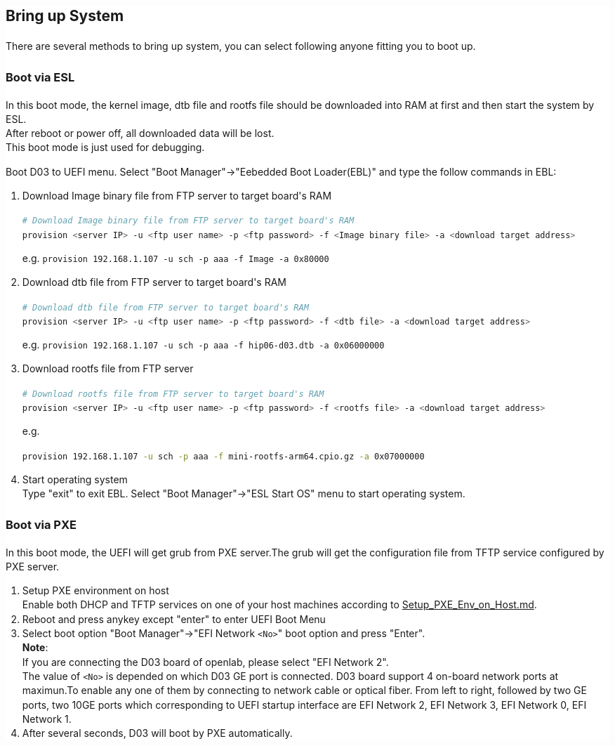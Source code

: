 ## <a name="3">Bring up System</a>

There are several methods to bring up system, you can select following anyone fitting you to boot up.

### <a name="3.1">Boot via ESL</a>

In this boot mode, the kernel image, dtb file and rootfs file should be downloaded into RAM at first and then start the system by ESL.  
After reboot or power off, all downloaded data will be lost.  
This boot mode is just used for debugging.

Boot D03 to UEFI menu. Select "Boot Manager"->"Eebedded Boot Loader(EBL)" and type the
follow commands in EBL:

1. Download Image binary file from FTP server to target board's RAM
   ```bash
   # Download Image binary file from FTP server to target board's RAM
   provision <server IP> -u <ftp user name> -p <ftp password> -f <Image binary file> -a <download target address>
   ```
    e.g. `provision 192.168.1.107 -u sch -p aaa -f Image -a 0x80000`

2. Download dtb file from FTP server to target board's RAM
   ```bash
   # Download dtb file from FTP server to target board's RAM
   provision <server IP> -u <ftp user name> -p <ftp password> -f <dtb file> -a <download target address>
   ```
   e.g. `provision 192.168.1.107 -u sch -p aaa -f hip06-d03.dtb -a 0x06000000`

3. Download rootfs file from FTP server
   ```bash
   # Download rootfs file from FTP server to target board's RAM
   provision <server IP> -u <ftp user name> -p <ftp password> -f <rootfs file> -a <download target address>
     ```
   e.g.
   ```bash
   provision 192.168.1.107 -u sch -p aaa -f mini-rootfs-arm64.cpio.gz -a 0x07000000
   ```

4. Start operating system  
  Type "exit" to exit EBL. Select "Boot Manager"->"ESL Start OS" menu to start operating system.

### <a name="3.2">Boot via PXE</a>

In this boot mode, the UEFI will get grub from PXE server.The grub will get the configuration file from TFTP service configured by PXE server.

1. Setup PXE environment on host  
   Enable both DHCP and TFTP services on one of your host machines according to [Setup_PXE_Env_on_Host.md](https://github.com/open-estuary/estuary/blob/master/doc/Setup_PXE_Env_on_Host.4All.md).
2. Reboot and press anykey except "enter" to enter UEFI Boot Menu
3. Select boot option "Boot Manager"->"EFI Network `<No>`" boot option and press "Enter".  
   **Note**:  
   If you are connecting the D03 board of openlab, please select "EFI Network 2".  
   The value of `<No>` is depended on which D03 GE port is connected. D03 board support 4 on-board network ports at maximun.To enable any one of them by connecting to network cable or optical fiber. From left to right, followed by two GE ports, two 10GE ports which corresponding to UEFI startup interface are EFI Network 2, EFI Network 3, EFI Network 0, EFI Network 1.
4. After several seconds, D03 will boot by PXE automatically.
